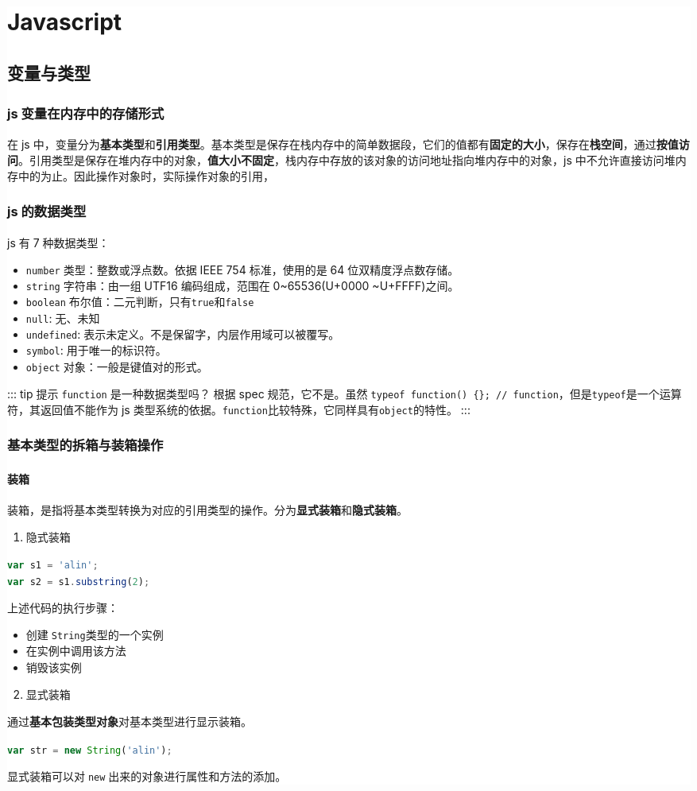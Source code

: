# Javascript

## 变量与类型

### js 变量在内存中的存储形式

在 js 中，变量分为**基本类型**和**引用类型**。基本类型是保存在栈内存中的简单数据段，它们的值都有**固定的大小**，保存在**栈空间**，通过**按值访问**。引用类型是保存在堆内存中的对象，**值大小不固定**，栈内存中存放的该对象的访问地址指向堆内存中的对象，js 中不允许直接访问堆内存中的为止。因此操作对象时，实际操作对象的引用，

### js 的数据类型

js 有 7 种数据类型：

- `number` 类型：整数或浮点数。依据 IEEE 754 标准，使用的是 64 位双精度浮点数存储。
- `string` 字符串：由一组 UTF16 编码组成，范围在 0~65536(U+0000 ~U+FFFF)之间。
- `boolean` 布尔值：二元判断，只有`true`和`false`
- `null`: 无、未知
- `undefined`: 表示未定义。不是保留字，内层作用域可以被覆写。
- `symbol`: 用于唯一的标识符。
- `object` 对象：一般是键值对的形式。

::: tip 提示
`function` 是一种数据类型吗？
根据 spec 规范，它不是。虽然 `typeof function() {}; // function`，但是`typeof`是一个运算符，其返回值不能作为 js 类型系统的依据。`function`比较特殊，它同样具有`object`的特性。
:::

### 基本类型的拆箱与装箱操作

#### **装箱**

装箱，是指将基本类型转换为对应的引用类型的操作。分为**显式装箱**和**隐式装箱**。

1. 隐式装箱

```js
var s1 = 'alin';
var s2 = s1.substring(2);
```

上述代码的执行步骤：

- 创建 `String`类型的一个实例
- 在实例中调用该方法
- 销毁该实例

2. 显式装箱

通过**基本包装类型对象**对基本类型进行显示装箱。

```js
var str = new String('alin');
```

显式装箱可以对 `new` 出来的对象进行属性和方法的添加。
